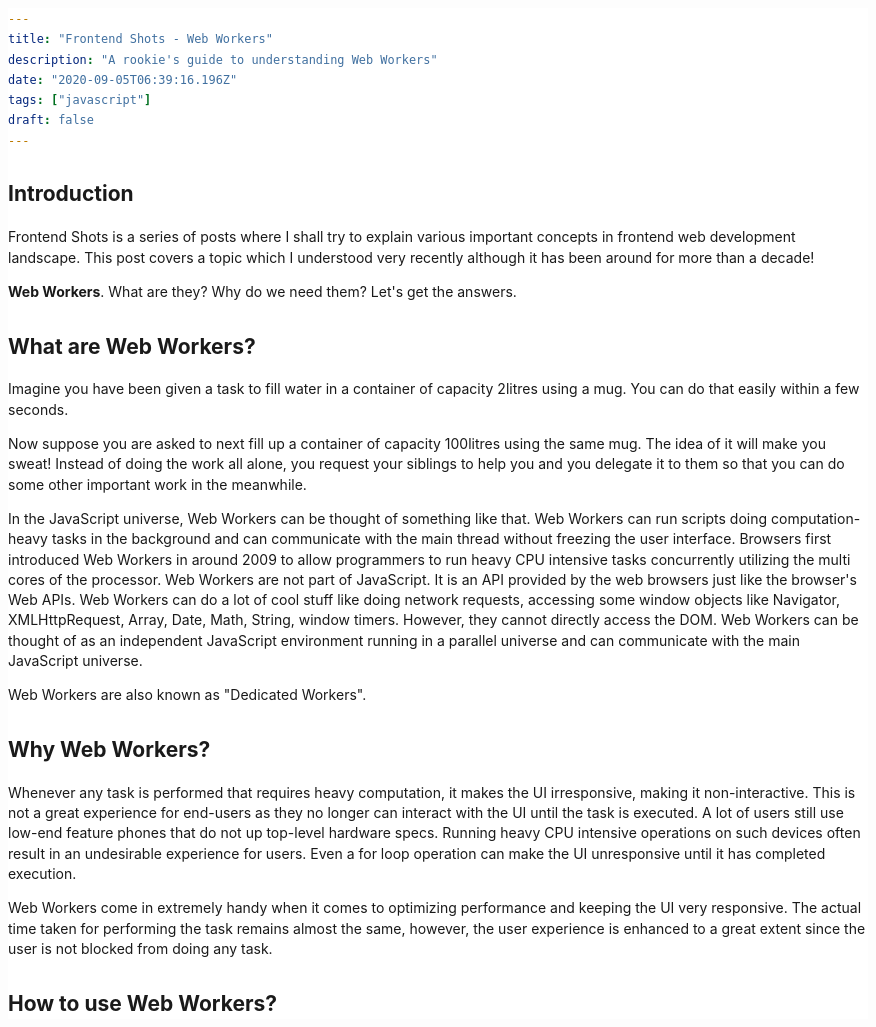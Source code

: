 ```yaml
---
title: "Frontend Shots - Web Workers"
description: "A rookie's guide to understanding Web Workers"
date: "2020-09-05T06:39:16.196Z"
tags: ["javascript"]
draft: false
---
```


## Introduction

Frontend Shots is a series of posts where I shall try to explain various important concepts in frontend web development landscape. This post covers a topic which I understood very recently although it has been around for more than a decade!

**Web Workers**. What are they? Why do we need them? Let's get the answers.

## What are Web Workers?

Imagine you have been given a task to fill water in a container of capacity 2litres using a mug. You can do that easily within a few seconds. 

Now suppose you are asked to next fill up a container of capacity 100litres using the same mug. The idea of it will make you sweat! Instead of doing the work all alone, you request your siblings to help you and you delegate it to them so that you can do some other important work in the meanwhile.

In the JavaScript universe, Web Workers can be thought of something like that. Web Workers can run scripts doing computation-heavy tasks in the background and can communicate with the main thread without freezing the user interface. Browsers first introduced Web Workers in around 2009 to allow programmers to run heavy CPU intensive tasks concurrently utilizing the multi cores of the processor. Web Workers are not part of JavaScript. It is an API provided by the web browsers just like the browser's Web APIs. Web Workers can do a lot of cool stuff like doing network requests, accessing some window objects like Navigator, XMLHttpRequest, Array, Date, Math, String, window timers. However, they cannot directly access the DOM.  Web Workers can be thought of as an independent JavaScript environment running in a parallel universe and can communicate with the main JavaScript universe.

Web Workers are also known as "Dedicated Workers".

## Why Web Workers?

Whenever any task is performed that requires heavy computation, it makes the UI irresponsive, making it non-interactive. This is not a great experience for end-users as they no longer can interact with the UI until the task is executed. A lot of users still use low-end feature phones that do not up top-level hardware specs. Running heavy CPU intensive operations on such devices often result in an undesirable experience for users. Even a for loop operation can make the UI unresponsive until it has completed execution.

Web Workers come in extremely handy when it comes to optimizing performance and keeping the UI very responsive. The actual time taken for performing the task remains almost the same, however, the user experience is enhanced to a great extent since the user is not blocked from doing any task.

## How to use Web Workers?
